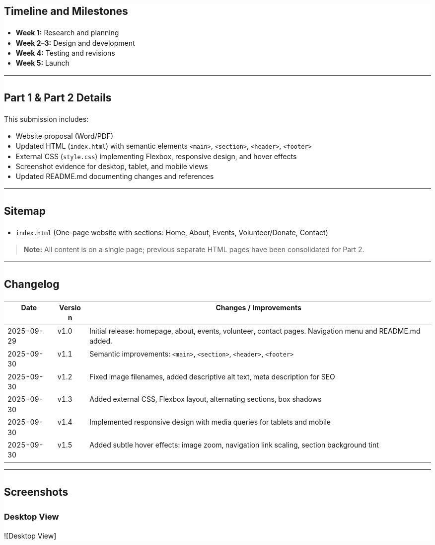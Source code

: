 
## Timeline and Milestones
- **Week 1:** Research and planning  
- **Week 2–3:** Design and development  
- **Week 4:** Testing and revisions  
- **Week 5:** Launch  

---

## Part 1 & Part 2 Details
This submission includes:  
- Website proposal (Word/PDF)  
- Updated HTML (`index.html`) with semantic elements `<main>`, `<section>`, `<header>`, `<footer>`  
- External CSS (`style.css`) implementing Flexbox, responsive design, and hover effects  
- Screenshot evidence for desktop, tablet, and mobile views  
- Updated README.md documenting changes and references  

---

## Sitemap
- `index.html` (One-page website with sections: Home, About, Events, Volunteer/Donate, Contact)  

> **Note:** All content is on a single page; previous separate HTML pages have been consolidated for Part 2.

---

## Changelog

| Date       | Version | Changes / Improvements |
|------------|---------|-----------------------|
| 2025-09-29 | v1.0    | Initial release: homepage, about, events, volunteer, contact pages. Navigation menu and README.md added. |
| 2025-09-30 | v1.1    | Semantic improvements: `<main>`, `<section>`, `<header>`, `<footer>` |
| 2025-09-30 | v1.2    | Fixed image filenames, added descriptive alt text, meta description for SEO |
| 2025-09-30 | v1.3    | Added external CSS, Flexbox layout, alternating sections, box shadows |
| 2025-09-30 | v1.4    | Implemented responsive design with media queries for tablets and mobile |
| 2025-09-30 | v1.5    | Added subtle hover effects: image zoom, navigation link scaling, section background tint |

---

## Screenshots

### Desktop View
![Desktop View]
